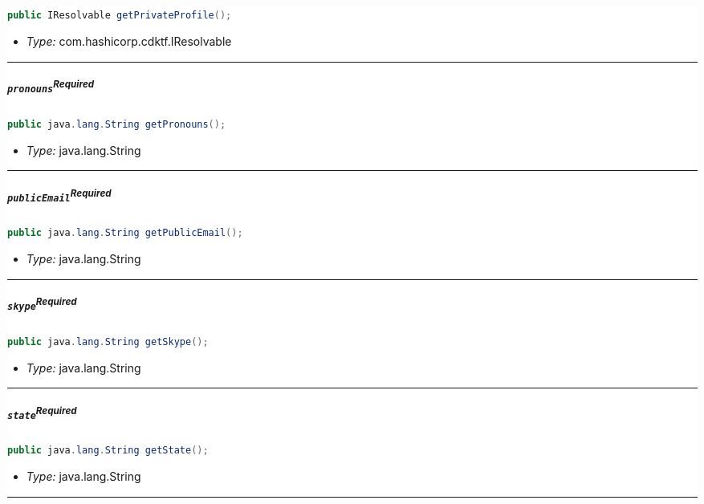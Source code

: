 ```java
public IResolvable getPrivateProfile();
```

- *Type:* com.hashicorp.cdktf.IResolvable

---

##### `pronouns`<sup>Required</sup> <a name="pronouns" id="@cdktf/provider-gitlab.dataGitlabGroupProvisionedUsers.DataGitlabGroupProvisionedUsersProvisionedUsersOutputReference.property.pronouns"></a>

```java
public java.lang.String getPronouns();
```

- *Type:* java.lang.String

---

##### `publicEmail`<sup>Required</sup> <a name="publicEmail" id="@cdktf/provider-gitlab.dataGitlabGroupProvisionedUsers.DataGitlabGroupProvisionedUsersProvisionedUsersOutputReference.property.publicEmail"></a>

```java
public java.lang.String getPublicEmail();
```

- *Type:* java.lang.String

---

##### `skype`<sup>Required</sup> <a name="skype" id="@cdktf/provider-gitlab.dataGitlabGroupProvisionedUsers.DataGitlabGroupProvisionedUsersProvisionedUsersOutputReference.property.skype"></a>

```java
public java.lang.String getSkype();
```

- *Type:* java.lang.String

---

##### `state`<sup>Required</sup> <a name="state" id="@cdktf/provider-gitlab.dataGitlabGroupProvisionedUsers.DataGitlabGroupProvisionedUsersProvisionedUsersOutputReference.property.state"></a>

```java
public java.lang.String getState();
```

- *Type:* java.lang.String

---
